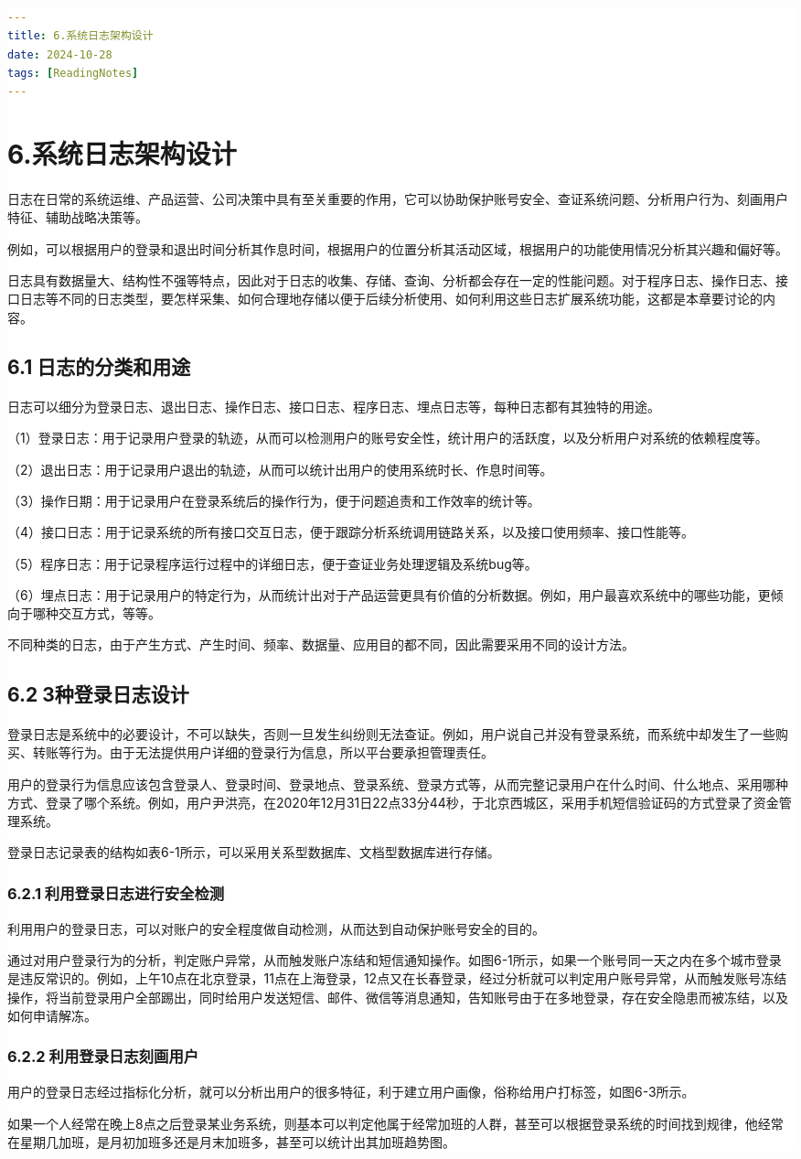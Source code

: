 ```yaml
---
title: 6.系统日志架构设计
date: 2024-10-28
tags: [ReadingNotes]
---
```


# 6.系统日志架构设计

日志在日常的系统运维、产品运营、公司决策中具有至关重要的作用，它可以协助保护账号安全、查证系统问题、分析用户行为、刻画用户特征、辅助战略决策等。

例如，可以根据用户的登录和退出时间分析其作息时间，根据用户的位置分析其活动区域，根据用户的功能使用情况分析其兴趣和偏好等。

日志具有数据量大、结构性不强等特点，因此对于日志的收集、存储、查询、分析都会存在一定的性能问题。对于程序日志、操作日志、接口日志等不同的日志类型，要怎样采集、如何合理地存储以便于后续分析使用、如何利用这些日志扩展系统功能，这都是本章要讨论的内容。

## 6.1 日志的分类和用途

日志可以细分为登录日志、退出日志、操作日志、接口日志、程序日志、埋点日志等，每种日志都有其独特的用途。

（1）登录日志：用于记录用户登录的轨迹，从而可以检测用户的账号安全性，统计用户的活跃度，以及分析用户对系统的依赖程度等。

（2）退出日志：用于记录用户退出的轨迹，从而可以统计出用户的使用系统时长、作息时间等。

（3）操作日期：用于记录用户在登录系统后的操作行为，便于问题追责和工作效率的统计等。

（4）接口日志：用于记录系统的所有接口交互日志，便于跟踪分析系统调用链路关系，以及接口使用频率、接口性能等。

（5）程序日志：用于记录程序运行过程中的详细日志，便于查证业务处理逻辑及系统bug等。

（6）埋点日志：用于记录用户的特定行为，从而统计出对于产品运营更具有价值的分析数据。例如，用户最喜欢系统中的哪些功能，更倾向于哪种交互方式，等等。

不同种类的日志，由于产生方式、产生时间、频率、数据量、应用目的都不同，因此需要采用不同的设计方法。

## 6.2 3种登录日志设计

登录日志是系统中的必要设计，不可以缺失，否则一旦发生纠纷则无法查证。例如，用户说自己并没有登录系统，而系统中却发生了一些购买、转账等行为。由于无法提供用户详细的登录行为信息，所以平台要承担管理责任。

用户的登录行为信息应该包含登录人、登录时间、登录地点、登录系统、登录方式等，从而完整记录用户在什么时间、什么地点、采用哪种方式、登录了哪个系统。例如，用户尹洪亮，在2020年12月31日22点33分44秒，于北京西城区，采用手机短信验证码的方式登录了资金管理系统。

登录日志记录表的结构如表6-1所示，可以采用关系型数据库、文档型数据库进行存储。

### 6.2.1 利用登录日志进行安全检测

利用用户的登录日志，可以对账户的安全程度做自动检测，从而达到自动保护账号安全的目的。

通过对用户登录行为的分析，判定账户异常，从而触发账户冻结和短信通知操作。如图6-1所示，如果一个账号同一天之内在多个城市登录是违反常识的。例如，上午10点在北京登录，11点在上海登录，12点又在长春登录，经过分析就可以判定用户账号异常，从而触发账号冻结操作，将当前登录用户全部踢出，同时给用户发送短信、邮件、微信等消息通知，告知账号由于在多地登录，存在安全隐患而被冻结，以及如何申请解冻。

### 6.2.2 利用登录日志刻画用户

用户的登录日志经过指标化分析，就可以分析出用户的很多特征，利于建立用户画像，俗称给用户打标签，如图6-3所示。

如果一个人经常在晚上8点之后登录某业务系统，则基本可以判定他属于经常加班的人群，甚至可以根据登录系统的时间找到规律，他经常在星期几加班，是月初加班多还是月末加班多，甚至可以统计出其加班趋势图。

